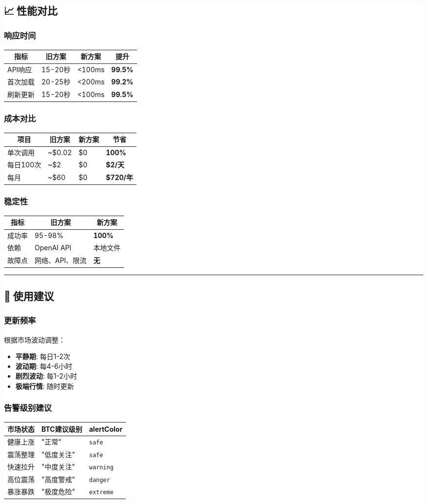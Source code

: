 
## 📈 性能对比

### 响应时间

| 指标 | 旧方案 | 新方案 | 提升 |
|-----|-------|-------|------|
| API响应 | 15-20秒 | <100ms | **99.5%** |
| 首次加载 | 20-25秒 | <200ms | **99.2%** |
| 刷新更新 | 15-20秒 | <100ms | **99.5%** |

### 成本对比

| 项目 | 旧方案 | 新方案 | 节省 |
|-----|-------|-------|------|
| 单次调用 | ~$0.02 | $0 | **100%** |
| 每日100次 | ~$2 | $0 | **$2/天** |
| 每月 | ~$60 | $0 | **$720/年** |

### 稳定性

| 指标 | 旧方案 | 新方案 |
|-----|-------|-------|
| 成功率 | 95-98% | **100%** |
| 依赖 | OpenAI API | 本地文件 |
| 故障点 | 网络、API、限流 | **无** |

---

## 🎯 使用建议

### 更新频率

根据市场波动调整：
- **平静期**: 每日1-2次
- **波动期**: 每4-6小时
- **剧烈波动**: 每1-2小时
- **极端行情**: 随时更新

### 告警级别建议

| 市场状态 | BTC建议级别 | alertColor |
|---------|-----------|-----------|
| 健康上涨 | "正常" | `safe` |
| 震荡整理 | "低度关注" | `safe` |
| 快速拉升 | "中度关注" | `warning` |
| 高位震荡 | "高度警戒" | `danger` |
| 暴涨暴跌 | "极度危险" | `extreme` |
